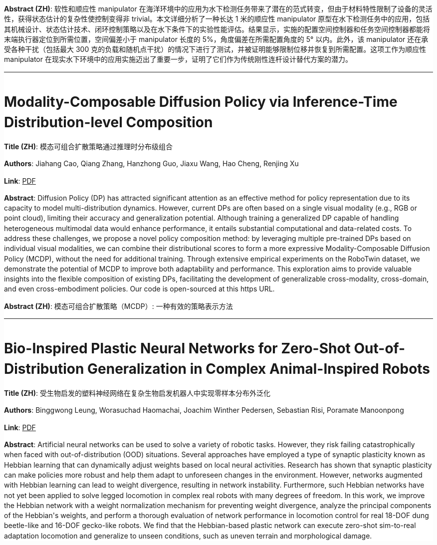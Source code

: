 **Abstract (ZH)**: 软性和顺应性 manipulator 在海洋环境中的应用为水下检测任务带来了潜在的范式转变，但由于材料特性限制了设备的灵活性，获得状态估计的复杂性使控制变得非 trivial。本文详细分析了一种长达 1 米的顺应性 manipulator 原型在水下检测任务中的应用，包括其机械设计、状态估计技术、闭环控制策略以及在水下条件下的实验性能评估。结果显示，实施的配置空间控制器和任务空间控制器都能将末端执行器定位到所需位置，空间偏差小于 manipulator 长度的 5%，角度偏差在所需配置角度的 5° 以内。此外，该 manipulator 还在承受各种干扰（包括最大 300 克的负载和随机点干扰）的情况下进行了测试，并被证明能够限制位移并恢复到所需配置。这项工作为顺应性 manipulator 在现实水下环境中的应用实施迈出了重要一步，证明了它们作为传统刚性连杆设计替代方案的潜力。 

---
# Modality-Composable Diffusion Policy via Inference-Time Distribution-level Composition 

**Title (ZH)**: 模态可组合扩散策略通过推理时分布级组合 

**Authors**: Jiahang Cao, Qiang Zhang, Hanzhong Guo, Jiaxu Wang, Hao Cheng, Renjing Xu  

**Link**: [PDF](https://arxiv.org/pdf/2503.12466)  

**Abstract**: Diffusion Policy (DP) has attracted significant attention as an effective method for policy representation due to its capacity to model multi-distribution dynamics. However, current DPs are often based on a single visual modality (e.g., RGB or point cloud), limiting their accuracy and generalization potential. Although training a generalized DP capable of handling heterogeneous multimodal data would enhance performance, it entails substantial computational and data-related costs. To address these challenges, we propose a novel policy composition method: by leveraging multiple pre-trained DPs based on individual visual modalities, we can combine their distributional scores to form a more expressive Modality-Composable Diffusion Policy (MCDP), without the need for additional training. Through extensive empirical experiments on the RoboTwin dataset, we demonstrate the potential of MCDP to improve both adaptability and performance. This exploration aims to provide valuable insights into the flexible composition of existing DPs, facilitating the development of generalizable cross-modality, cross-domain, and even cross-embodiment policies. Our code is open-sourced at this https URL. 

**Abstract (ZH)**: 模态可组合扩散策略（MCDP）: 一种有效的策略表示方法 

---
# Bio-Inspired Plastic Neural Networks for Zero-Shot Out-of-Distribution Generalization in Complex Animal-Inspired Robots 

**Title (ZH)**: 受生物启发的塑料神经网络在复杂生物启发机器人中实现零样本分布外泛化 

**Authors**: Binggwong Leung, Worasuchad Haomachai, Joachim Winther Pedersen, Sebastian Risi, Poramate Manoonpong  

**Link**: [PDF](https://arxiv.org/pdf/2503.12406)  

**Abstract**: Artificial neural networks can be used to solve a variety of robotic tasks. However, they risk failing catastrophically when faced with out-of-distribution (OOD) situations. Several approaches have employed a type of synaptic plasticity known as Hebbian learning that can dynamically adjust weights based on local neural activities. Research has shown that synaptic plasticity can make policies more robust and help them adapt to unforeseen changes in the environment. However, networks augmented with Hebbian learning can lead to weight divergence, resulting in network instability. Furthermore, such Hebbian networks have not yet been applied to solve legged locomotion in complex real robots with many degrees of freedom. In this work, we improve the Hebbian network with a weight normalization mechanism for preventing weight divergence, analyze the principal components of the Hebbian's weights, and perform a thorough evaluation of network performance in locomotion control for real 18-DOF dung beetle-like and 16-DOF gecko-like robots. We find that the Hebbian-based plastic network can execute zero-shot sim-to-real adaptation locomotion and generalize to unseen conditions, such as uneven terrain and morphological damage. 
